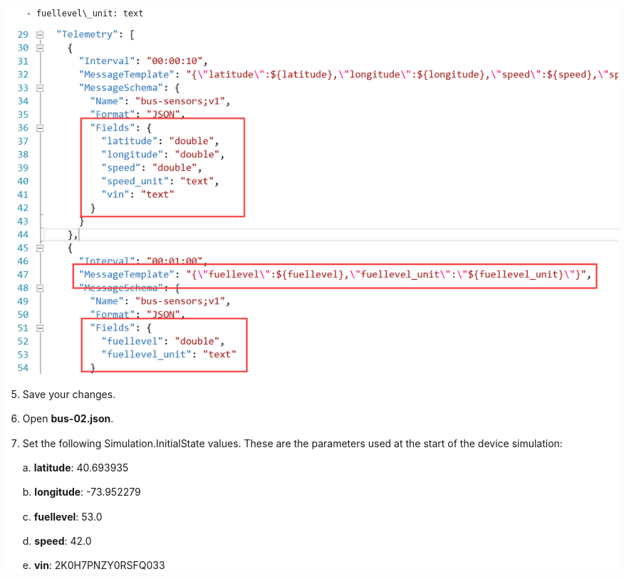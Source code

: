         - fuellevel\_unit: text

![The previously defined telemetry values are circled in the JSON code window.](images/Hands-onlabstep-by-step-IoTforbusinessimages/media/image47.png "JSON code window")

5.  Save your changes.

6.  Open **bus-02.json**.

7.  Set the following Simulation.InitialState values. These are the parameters used at the start of the device simulation:

    a.  **latitude**: 40.693935

    b.  **longitude**: -73.952279

    c.  **fuellevel**: 53.0

    d.  **speed**: 42.0

    e.  **vin**: 2K0H7PNZY0RSFQ033
